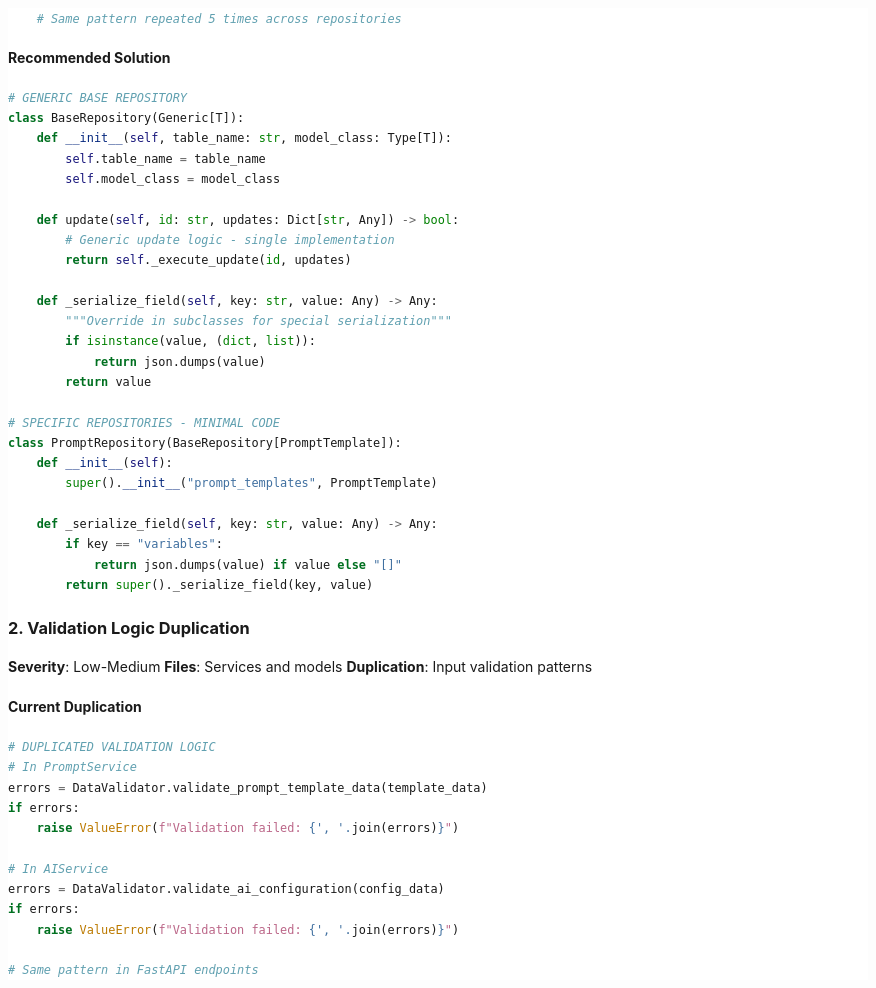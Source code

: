 ```python
    # Same pattern repeated 5 times across repositories
```

#### Recommended Solution

```python
# GENERIC BASE REPOSITORY
class BaseRepository(Generic[T]):
    def __init__(self, table_name: str, model_class: Type[T]):
        self.table_name = table_name
        self.model_class = model_class

    def update(self, id: str, updates: Dict[str, Any]) -> bool:
        # Generic update logic - single implementation
        return self._execute_update(id, updates)

    def _serialize_field(self, key: str, value: Any) -> Any:
        """Override in subclasses for special serialization"""
        if isinstance(value, (dict, list)):
            return json.dumps(value)
        return value

# SPECIFIC REPOSITORIES - MINIMAL CODE
class PromptRepository(BaseRepository[PromptTemplate]):
    def __init__(self):
        super().__init__("prompt_templates", PromptTemplate)

    def _serialize_field(self, key: str, value: Any) -> Any:
        if key == "variables":
            return json.dumps(value) if value else "[]"
        return super()._serialize_field(key, value)
```

### 2. Validation Logic Duplication

**Severity**: Low-Medium
**Files**: Services and models
**Duplication**: Input validation patterns

#### Current Duplication

```python
# DUPLICATED VALIDATION LOGIC
# In PromptService
errors = DataValidator.validate_prompt_template_data(template_data)
if errors:
    raise ValueError(f"Validation failed: {', '.join(errors)}")

# In AIService
errors = DataValidator.validate_ai_configuration(config_data)
if errors:
    raise ValueError(f"Validation failed: {', '.join(errors)}")

# Same pattern in FastAPI endpoints
```
